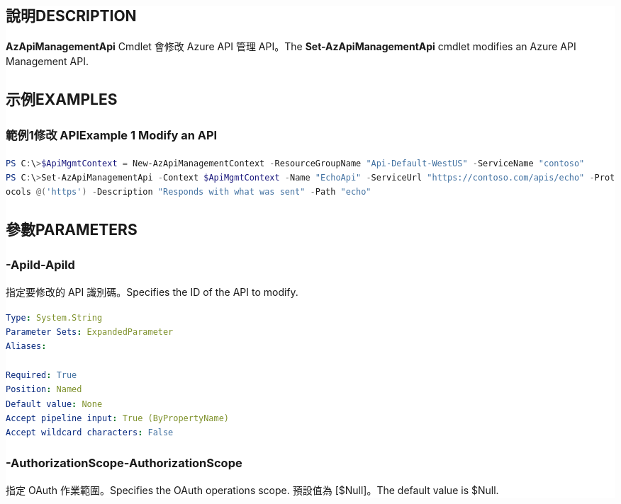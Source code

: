 ## <span data-ttu-id="8b449-107">說明</span><span class="sxs-lookup"><span data-stu-id="8b449-107">DESCRIPTION</span></span>
<span data-ttu-id="8b449-108">**AzApiManagementApi** Cmdlet 會修改 Azure API 管理 API。</span><span class="sxs-lookup"><span data-stu-id="8b449-108">The **Set-AzApiManagementApi** cmdlet modifies an Azure API Management API.</span></span>

## <span data-ttu-id="8b449-109">示例</span><span class="sxs-lookup"><span data-stu-id="8b449-109">EXAMPLES</span></span>

### <span data-ttu-id="8b449-110">範例1修改 API</span><span class="sxs-lookup"><span data-stu-id="8b449-110">Example 1 Modify an API</span></span>
```powershell
PS C:\>$ApiMgmtContext = New-AzApiManagementContext -ResourceGroupName "Api-Default-WestUS" -ServiceName "contoso"
PS C:\>Set-AzApiManagementApi -Context $ApiMgmtContext -Name "EchoApi" -ServiceUrl "https://contoso.com/apis/echo" -Protocols @('https') -Description "Responds with what was sent" -Path "echo"
```

## <span data-ttu-id="8b449-111">參數</span><span class="sxs-lookup"><span data-stu-id="8b449-111">PARAMETERS</span></span>

### <span data-ttu-id="8b449-112">-ApiId</span><span class="sxs-lookup"><span data-stu-id="8b449-112">-ApiId</span></span>
<span data-ttu-id="8b449-113">指定要修改的 API 識別碼。</span><span class="sxs-lookup"><span data-stu-id="8b449-113">Specifies the ID of the API to modify.</span></span>

```yaml
Type: System.String
Parameter Sets: ExpandedParameter
Aliases:

Required: True
Position: Named
Default value: None
Accept pipeline input: True (ByPropertyName)
Accept wildcard characters: False
```

### <span data-ttu-id="8b449-114">-AuthorizationScope</span><span class="sxs-lookup"><span data-stu-id="8b449-114">-AuthorizationScope</span></span>
<span data-ttu-id="8b449-115">指定 OAuth 作業範圍。</span><span class="sxs-lookup"><span data-stu-id="8b449-115">Specifies the OAuth operations scope.</span></span>
<span data-ttu-id="8b449-116">預設值為 [$Null]。</span><span class="sxs-lookup"><span data-stu-id="8b449-116">The default value is $Null.</span></span>
